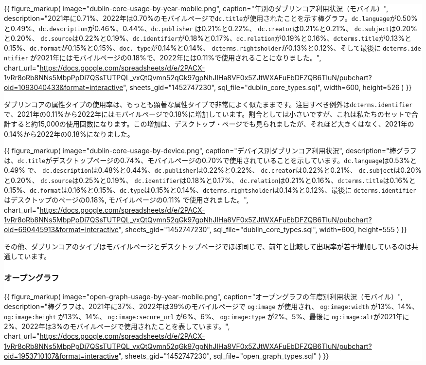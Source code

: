 {{ figure_markup(
  image="dublin-core-usage-by-year-mobile.png",
  caption="年別のダブリンコア利用状況（モバイル）",
  description="2021年に0.71%、2022年は0.70%のモバイルページで`dc.title`が使用されたことを示す棒グラフ。`dc.language`が0.50%と0.49%、`dc.description`が0.46%、0.44%、`dc.publisher` は0.21%と0.22%、 `dc.creator`は0.21%と0.21%、 `dc.subject`は0.20%と0.20%、 `dc.source`は0.22%と0.19%、`dc.identifier`が0.18%と0.17%、`dc.relation`が0.19%と0.16%、`dcterms.title`が0.13%と0.15%、`dc.format`が0.15%と0.15%、`doc. type`が0.14%と0.14%、 `dcterms.rightsholder`が0.13%と0.12%、そして最後に `dcterms.identifier` が2021年にはモバイルページの0.18%で、2022年には0.11%で使用されることになりました。",
  chart_url="https://docs.google.com/spreadsheets/d/e/2PACX-1vRr8oRb8NNs5MbpPpDi7QSsTUTPQL_vxQtQvmn52qGk97gpNhJIHa8VF0x5ZJtWXAFuEbDFZQB6TIuN/pubchart?oid=1093040433&format=interactive",
  sheets_gid="1452747230",
  sql_file="dublin_core_types.sql",
  width=600,
  height=526
  )
}}

ダブリンコアの属性タイプの使用率は、もっとも顕著な属性タイプで非常によく似たままです。注目すべき例外は`dcterms.identifier` で、2021年の0.11%から2022年にはモバイルページで0.18%に増加しています。割合としては小さいですが、これは私たちのセットで合計すると約15,000の使用回数になります。この増加は、デスクトップ・ページでも見られましたが、それほど大きくはなく、2021年の0.14%から2022年の0.18%になりました。

{{ figure_markup(
  image="dublin-core-usage-by-device.png",
  caption="デバイス別ダブリンコア利用状況",
  description="棒グラフは、`dc.title`がデスクトップページの0.74%、モバイルページの0.70%で使用されていることを示しています。`dc.language`は0.53%と0.49% で、 `dc.description`は0.48%と0.44%、`dc.publisher`は0.22%と0.22%、 `dc.creator`は0.22%と0.21%、 `dc.subject`は0.20%と0.20%、 `dc.source`は0.25%と0.19%、 `dc.identifier`は0.18%と0.17%、 `dc.relation`は0.21%と0.16%、`dcterms.title`は0.16%と0.15%、`dc.format`は0.16%と0.15%、`dc.type`は0.15%と0.14%、`dcterms.rightsholder`は0.14%と0.12%、最後に `dcterms.identifier` はデスクトップのページの0.18%, モバイルページの0.11% で使用されました。",
  chart_url="https://docs.google.com/spreadsheets/d/e/2PACX-1vRr8oRb8NNs5MbpPpDi7QSsTUTPQL_vxQtQvmn52qGk97gpNhJIHa8VF0x5ZJtWXAFuEbDFZQB6TIuN/pubchart?oid=690445913&format=interactive",
  sheets_gid="1452747230",
  sql_file="dublin_core_types.sql",
  width=600,
  height=555
  )
}}

その他、ダブリンコアのタイプはモバイルページとデスクトップページでほぼ同じで、前年と比較して出現率が若干増加しているのは共通しています。

### オープングラフ

{{ figure_markup(
  image="open-graph-usage-by-year-mobile.png",
  caption="オープングラフの年度別利用状況（モバイル）",
  description="棒グラフは、2021年に37%、2022年は39%のモバイルページで `og:image` が使用され、 `og:image:width` が13%、14%、 `og:image:height` が13%、14%、 `og:image:secure_url` が6%、6%、 `og:image:type` が2%、5%、最後に `og:image:alt`が2021年に2%、2022年は3%のモバイルページで使用されたことを表しています。",
  chart_url="https://docs.google.com/spreadsheets/d/e/2PACX-1vRr8oRb8NNs5MbpPpDi7QSsTUTPQL_vxQtQvmn52qGk97gpNhJIHa8VF0x5ZJtWXAFuEbDFZQB6TIuN/pubchart?oid=1953710107&format=interactive",
  sheets_gid="1452747230",
  sql_file="open_graph_types.sql"
  )
}}
